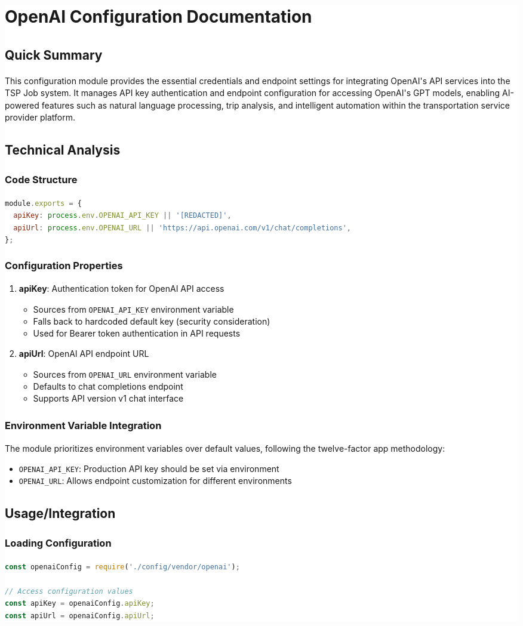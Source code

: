# OpenAI Configuration Documentation

## Quick Summary

This configuration module provides the essential credentials and endpoint settings for integrating OpenAI's API services into the TSP Job system. It manages API key authentication and endpoint configuration for accessing OpenAI's GPT models, enabling AI-powered features such as natural language processing, trip analysis, and intelligent automation within the transportation service provider platform.

## Technical Analysis

### Code Structure

```javascript
module.exports = {
  apiKey: process.env.OPENAI_API_KEY || '[REDACTED]',
  apiUrl: process.env.OPENAI_URL || 'https://api.openai.com/v1/chat/completions',
};
```

### Configuration Properties

1. **apiKey**: Authentication token for OpenAI API access
   - Sources from `OPENAI_API_KEY` environment variable
   - Falls back to hardcoded default key (security consideration)
   - Used for Bearer token authentication in API requests

2. **apiUrl**: OpenAI API endpoint URL
   - Sources from `OPENAI_URL` environment variable
   - Defaults to chat completions endpoint
   - Supports API version v1 chat interface

### Environment Variable Integration

The module prioritizes environment variables over default values, following the twelve-factor app methodology:
- `OPENAI_API_KEY`: Production API key should be set via environment
- `OPENAI_URL`: Allows endpoint customization for different environments

## Usage/Integration

### Loading Configuration

```javascript
const openaiConfig = require('./config/vendor/openai');

// Access configuration values
const apiKey = openaiConfig.apiKey;
const apiUrl = openaiConfig.apiUrl;
```
